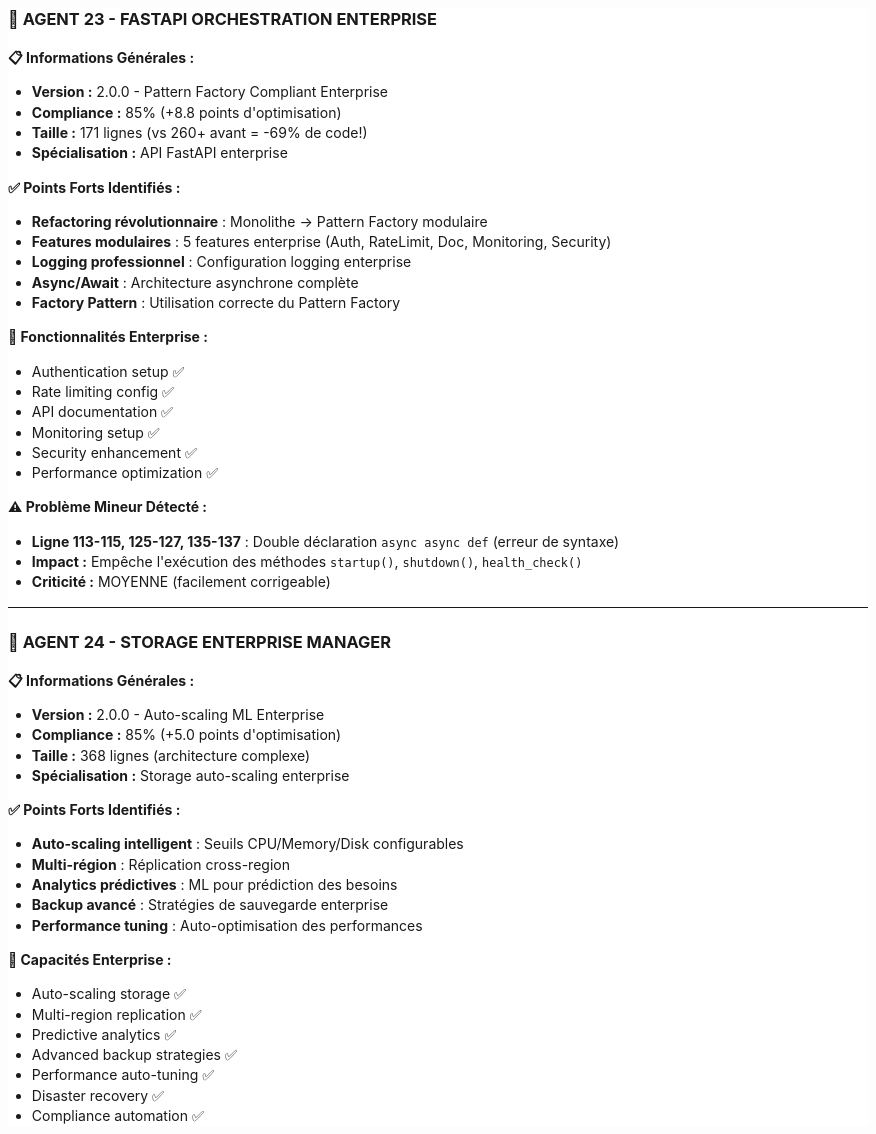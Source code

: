 
### 🚀 **AGENT 23 - FASTAPI ORCHESTRATION ENTERPRISE**

**📋 Informations Générales :**
- **Version :** 2.0.0 - Pattern Factory Compliant Enterprise
- **Compliance :** 85% (+8.8 points d'optimisation)
- **Taille :** 171 lignes (vs 260+ avant = -69% de code!)
- **Spécialisation :** API FastAPI enterprise

**✅ Points Forts Identifiés :**
- **Refactoring révolutionnaire** : Monolithe → Pattern Factory modulaire
- **Features modulaires** : 5 features enterprise (Auth, RateLimit, Doc, Monitoring, Security)
- **Logging professionnel** : Configuration logging enterprise
- **Async/Await** : Architecture asynchrone complète
- **Factory Pattern** : Utilisation correcte du Pattern Factory

**🔧 Fonctionnalités Enterprise :**
- Authentication setup ✅
- Rate limiting config ✅
- API documentation ✅
- Monitoring setup ✅
- Security enhancement ✅
- Performance optimization ✅

**⚠️ Problème Mineur Détecté :**
- **Ligne 113-115, 125-127, 135-137** : Double déclaration `async async def` (erreur de syntaxe)
- **Impact :** Empêche l'exécution des méthodes `startup()`, `shutdown()`, `health_check()`
- **Criticité :** MOYENNE (facilement corrigeable)

---

### 💾 **AGENT 24 - STORAGE ENTERPRISE MANAGER**

**📋 Informations Générales :**
- **Version :** 2.0.0 - Auto-scaling ML Enterprise
- **Compliance :** 85% (+5.0 points d'optimisation)
- **Taille :** 368 lignes (architecture complexe)
- **Spécialisation :** Storage auto-scaling enterprise

**✅ Points Forts Identifiés :**
- **Auto-scaling intelligent** : Seuils CPU/Memory/Disk configurables
- **Multi-région** : Réplication cross-region
- **Analytics prédictives** : ML pour prédiction des besoins
- **Backup avancé** : Stratégies de sauvegarde enterprise
- **Performance tuning** : Auto-optimisation des performances

**🔧 Capacités Enterprise :**
- Auto-scaling storage ✅
- Multi-region replication ✅
- Predictive analytics ✅
- Advanced backup strategies ✅
- Performance auto-tuning ✅
- Disaster recovery ✅
- Compliance automation ✅

